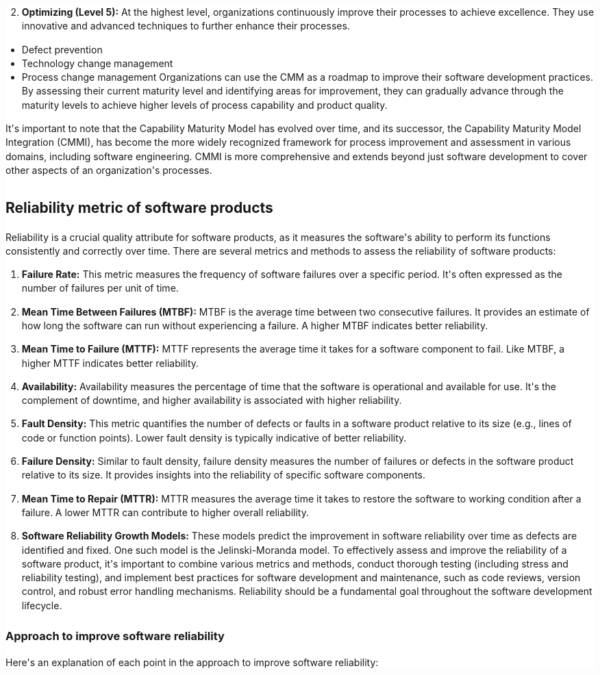 2. **Optimizing (Level 5):** At the highest level, organizations continuously improve their processes to achieve excellence. They use innovative and advanced techniques to further enhance their processes.
- Defect prevention 
- Technology change management 
- Process change management
Organizations can use the CMM as a roadmap to improve their software development practices. By assessing their current maturity level and identifying areas for improvement, they can gradually advance through the maturity levels to achieve higher levels of process capability and product quality.

It's important to note that the Capability Maturity Model has evolved over time, and its successor, the Capability Maturity Model Integration (CMMI), has become the more widely recognized framework for process improvement and assessment in various domains, including software engineering. CMMI is more comprehensive and extends beyond just software development to cover other aspects of an organization's processes.

## Reliability metric of software products 
Reliability is a crucial quality attribute for software products, as it measures the software's ability to perform its functions consistently and correctly over time. There are several metrics and methods to assess the reliability of software products:

1. **Failure Rate:** This metric measures the frequency of software failures over a specific period. It's often expressed as the number of failures per unit of time.

2. **Mean Time Between Failures (MTBF):** MTBF is the average time between two consecutive failures. It provides an estimate of how long the software can run without experiencing a failure. A higher MTBF indicates better reliability.

3. **Mean Time to Failure (MTTF):** MTTF represents the average time it takes for a software component to fail. Like MTBF, a higher MTTF indicates better reliability.

4. **Availability:** Availability measures the percentage of time that the software is operational and available for use. It's the complement of downtime, and higher availability is associated with higher reliability.

5. **Fault Density:** This metric quantifies the number of defects or faults in a software product relative to its size (e.g., lines of code or function points). Lower fault density is typically indicative of better reliability.

6. **Failure Density:** Similar to fault density, failure density measures the number of failures or defects in the software product relative to its size. It provides insights into the reliability of specific software components.

9. **Mean Time to Repair (MTTR):** MTTR measures the average time it takes to restore the software to working condition after a failure. A lower MTTR can contribute to higher overall reliability.

10. **Software Reliability Growth Models:** These models predict the improvement in software reliability over time as defects are identified and fixed. One such model is the Jelinski-Moranda model.
To effectively assess and improve the reliability of a software product, it's important to combine various metrics and methods, conduct thorough testing (including stress and reliability testing), and implement best practices for software development and maintenance, such as code reviews, version control, and robust error handling mechanisms. Reliability should be a fundamental goal throughout the software development lifecycle.
### Approach to improve software reliability
Here's an explanation of each point in the approach to improve software reliability:
